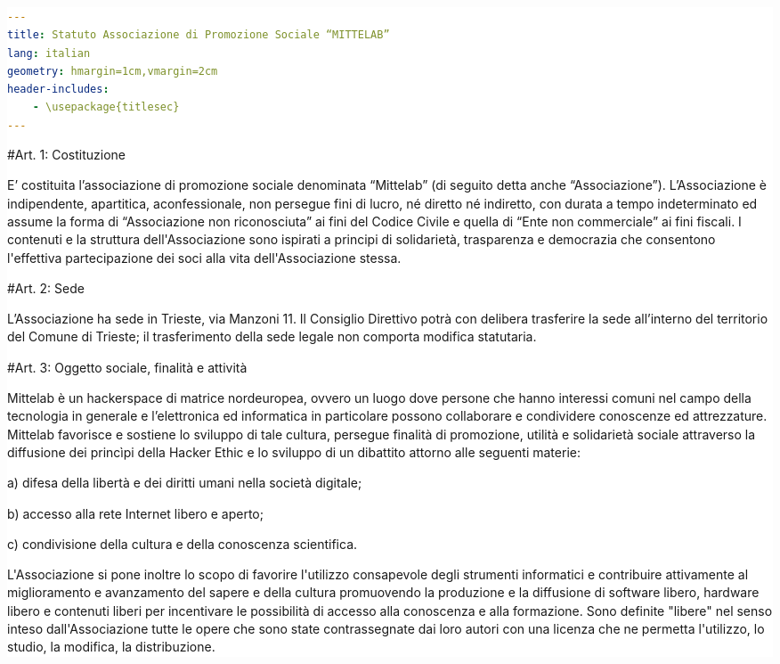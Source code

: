 ```yaml
---
title: Statuto Associazione di Promozione Sociale “MITTELAB”
lang: italian
geometry: hmargin=1cm,vmargin=2cm
header-includes:
    - \usepackage{titlesec}
---
```

#Art. 1: Costituzione

E’ costituita l’associazione di promozione sociale denominata “Mittelab”
(di seguito detta anche “Associazione”). L’Associazione è indipendente,
apartitica, aconfessionale, non persegue fini di lucro, né diretto né
indiretto, con durata a tempo indeterminato ed assume la forma di
“Associazione non riconosciuta” ai fini del Codice Civile e quella di
“Ente non commerciale” ai fini fiscali. I contenuti e la struttura
dell'Associazione sono ispirati a principi di solidarietà, trasparenza e
democrazia che consentono l'effettiva partecipazione dei soci alla vita
dell'Associazione stessa.


#Art. 2: Sede

L’Associazione ha sede in Trieste, via Manzoni 11. Il Consiglio
Direttivo potrà con delibera trasferire la sede all’interno del
territorio del Comune di Trieste; il trasferimento della sede legale non
comporta modifica statutaria.


#Art. 3: Oggetto sociale, finalità e attività

Mittelab è un hackerspace di matrice nordeuropea, ovvero un luogo dove
persone che hanno interessi comuni nel campo della tecnologia in
generale e l’elettronica ed informatica in particolare possono
collaborare e condividere conoscenze ed attrezzature. Mittelab favorisce
e sostiene lo sviluppo di tale cultura, persegue finalità di promozione,
utilità e solidarietà sociale attraverso la diffusione dei princìpi
della Hacker Ethic e lo sviluppo di un dibattito attorno alle seguenti
materie:

a) difesa della libertà e dei diritti umani nella società digitale;

b) accesso alla rete Internet libero e aperto;

c) condivisione della cultura e della conoscenza scientifica.

L'Associazione si pone inoltre lo scopo di favorire l'utilizzo
consapevole degli strumenti informatici e contribuire attivamente al
miglioramento e avanzamento del sapere e della cultura promuovendo la
produzione e la diffusione di software libero, hardware libero e
contenuti liberi per incentivare le possibilità di accesso alla
conoscenza e alla formazione. Sono definite "libere" nel senso inteso
dall'Associazione tutte le opere che sono state contrassegnate dai loro
autori con una licenza che ne permetta l'utilizzo, lo studio, la modifica, la distribuzione.
